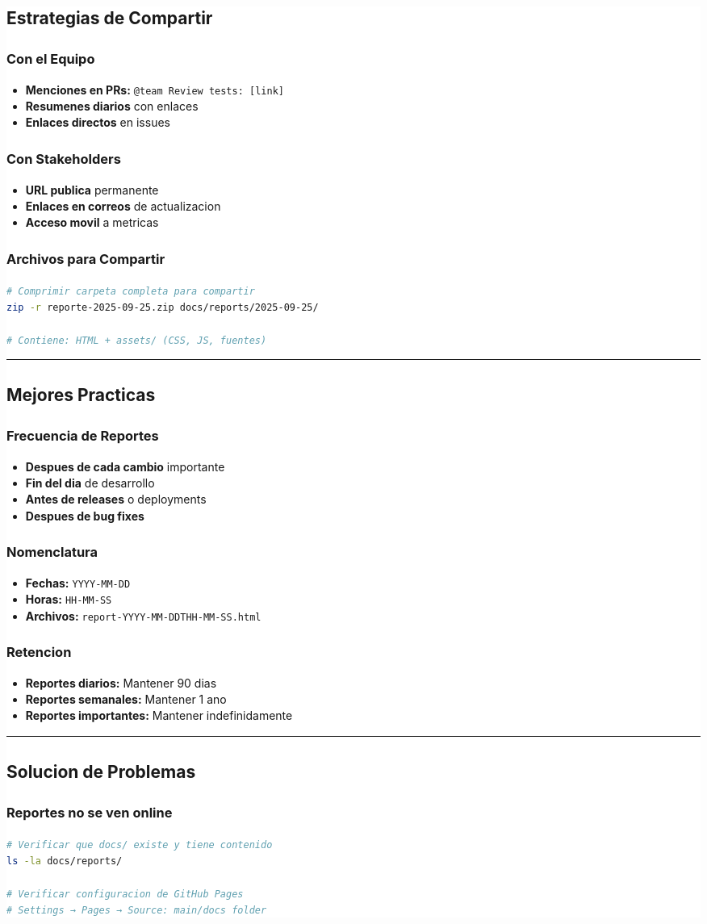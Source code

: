
## Estrategias de Compartir

### Con el Equipo
- **Menciones en PRs:** `@team Review tests: [link]`
- **Resumenes diarios** con enlaces
- **Enlaces directos** en issues

### Con Stakeholders
- **URL publica** permanente
- **Enlaces en correos** de actualizacion
- **Acceso movil** a metricas

### Archivos para Compartir
```bash
# Comprimir carpeta completa para compartir
zip -r reporte-2025-09-25.zip docs/reports/2025-09-25/

# Contiene: HTML + assets/ (CSS, JS, fuentes)
```

---

## Mejores Practicas

### Frecuencia de Reportes
- **Despues de cada cambio** importante
- **Fin del dia** de desarrollo
- **Antes de releases** o deployments
- **Despues de bug fixes**

### Nomenclatura
- **Fechas:** `YYYY-MM-DD`
- **Horas:** `HH-MM-SS`
- **Archivos:** `report-YYYY-MM-DDTHH-MM-SS.html`

### Retencion
- **Reportes diarios:** Mantener 90 dias
- **Reportes semanales:** Mantener 1 ano
- **Reportes importantes:** Mantener indefinidamente

---

## Solucion de Problemas

### Reportes no se ven online
```bash
# Verificar que docs/ existe y tiene contenido
ls -la docs/reports/

# Verificar configuracion de GitHub Pages
# Settings → Pages → Source: main/docs folder
```
